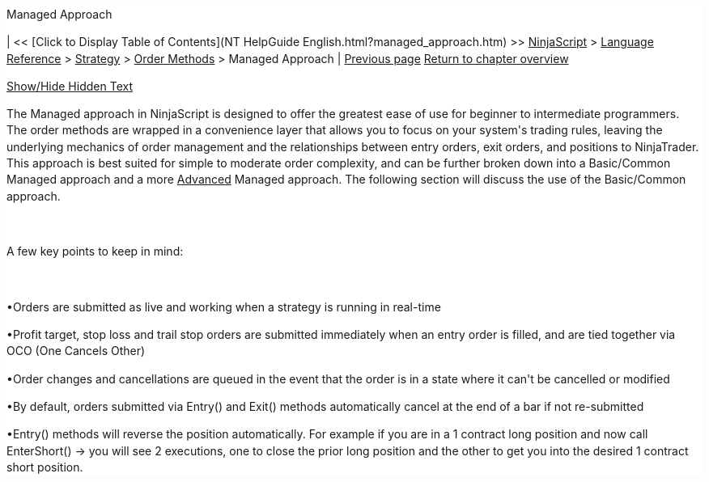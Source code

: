 ﻿










 


Managed Approach







| &lt;&lt; [Click to Display Table of Contents](NT HelpGuide English.html?managed_approach.htm) &gt;&gt;
 [NinjaScript](ninjascript.htm) &gt; [Language Reference](language_reference_wip.htm) &gt; [Strategy](strategy.htm) &gt; [Order Methods](order_methods.htm) &gt;
Managed Approach | [Previous page](order_methods.htm)
[Return to chapter overview](order_methods.htm)



[Show/Hide Hidden Text](javascript:HMToggleExpandAll(!HMAnyToggleOpen()) "Click to open/close expanding sections")









The Managed approach in NinjaScript is designed to offer the greatest ease of use for beginner to intermediate programmers. The order methods are wrapped in a convenience layer that allows you to focus on your system's trading rules, leaving the underlying mechanics of order management and the relationships between entry orders, exit orders, and positions to NinjaTrader. This approach is best suited for simple to moderate order complexity, and can be further broken down into a Basic/Common Managed approach and a more [Advanced](advanced_order_handling.htm) Managed approach. The following section will discuss the use of the Basic/Common approach.


 


A few key points to keep in mind:


 


•Orders are submitted as live and working when a strategy is running in real-time 

•Profit target, stop loss and trail stop orders are submitted immediately when an entry order is filled, and are tied together via OCO (One Cancels Other)

•Order changes and cancellations are queued in the event that the order is in a state where it can't be cancelled or modified 

•By default, orders submitted via Entry() and Exit() methods automatically cancel at the end of a bar if not re-submitted

•Entry() methods will reverse the position automatically. For example if you are in a 1 contract long position and now call EnterShort() -&gt; you will see 2 executions, one to close the prior long position and the other to get you into the desired 1 contract short position.
